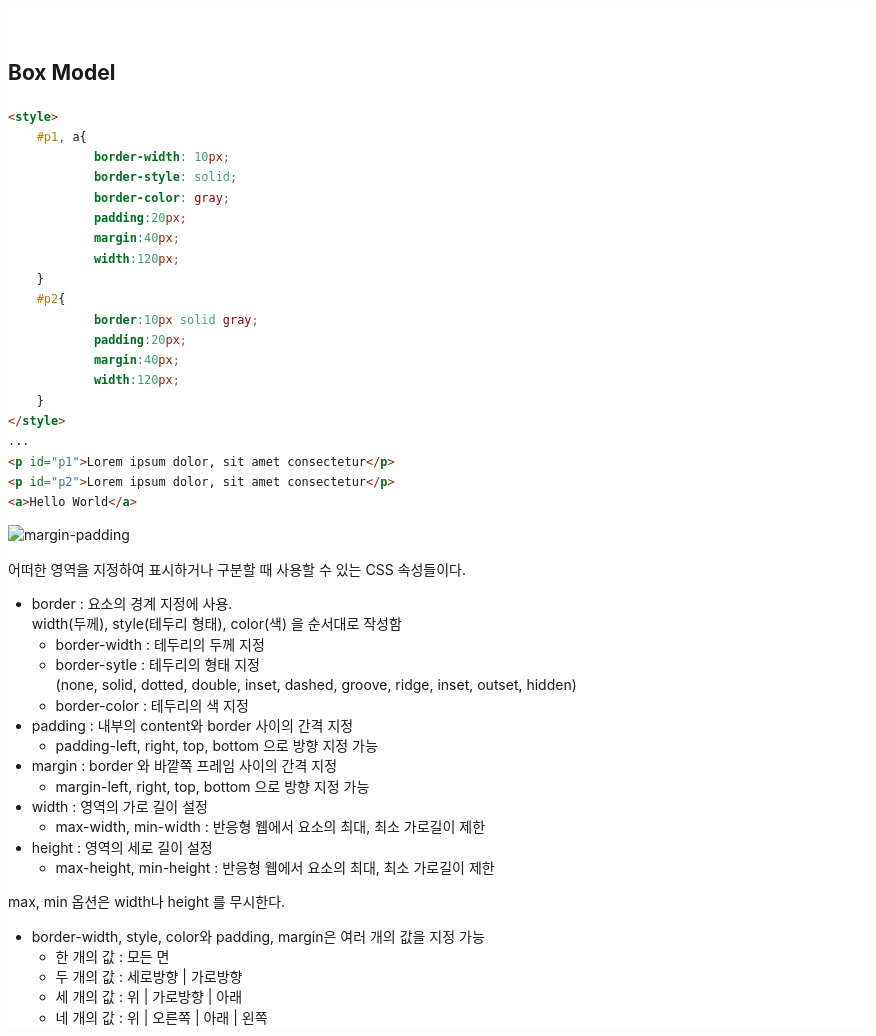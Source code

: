 
<br/>

## Box Model
```html
<style>
    #p1, a{
            border-width: 10px;
            border-style: solid;
            border-color: gray;
            padding:20px;
            margin:40px;  
            width:120px;  
    }
    #p2{
            border:10px solid gray;
            padding:20px;
            margin:40px;
            width:120px; 
    }
</style>
...
<p id="p1">Lorem ipsum dolor, sit amet consectetur</p>
<p id="p2">Lorem ipsum dolor, sit amet consectetur</p>
<a>Hello World</a>
```
![margin-padding](https://drive.google.com/uc?export=view&id=1M4ijppKu_3nNMIrvTLU7Qkpn2Xs-eo8t)

어떠한 영역을 지정하여 표시하거나 구분할 때 사용할 수 있는 CSS 속성들이다.   

+ border : 요소의 경계 지정에 사용.      
  width(두께), style(테두리 형태), color(색) 을 순서대로 작성함
    - border-width : 테두리의 두께 지정
    - border-sytle : 테두리의 형태 지정       
        (none, solid, dotted, double, inset, dashed, groove, ridge, inset, outset, hidden)
    - border-color : 테두리의 색 지정
+ padding : 내부의 content와 border 사이의 간격 지정
    - padding-left, right, top, bottom 으로 방향 지정 가능
+ margin : border 와 바깥쪽 프레임 사이의 간격 지정
    - margin-left, right, top, bottom 으로 방향 지정 가능 
+ width : 영역의 가로 길이 설정 
    + max-width, min-width : 반응형 웹에서 요소의 최대, 최소 가로길이 제한
+ height : 영역의 세로 길이 설정 
    + max-height, min-height : 반응형 웹에서 요소의 최대, 최소 가로길이 제한

max, min 옵션은 width나 height 를 무시한다.

+ border-width, style, color와 padding, margin은 여러 개의 값을 지정 가능
    + 한 개의 값 : 모든 면
    + 두 개의 값 : 세로방향 &#124; 가로방향
    + 세 개의 값 : 위 &#124; 가로방향 &#124; 아래
    + 네 개의 값 : 위 &#124; 오른쪽 &#124; 아래 &#124; 왼쪽 
